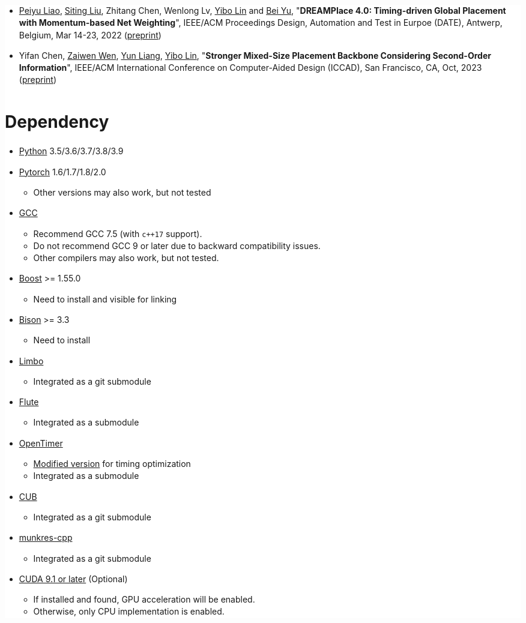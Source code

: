 - [Peiyu Liao](https://enzoleo.github.io), [Siting Liu](https://lusica1031.github.io), Zhitang Chen, Wenlong Lv, [Yibo Lin](http://yibolin.com) and [Bei Yu](https://www.cse.cuhk.edu.hk/~byu/),
  "**DREAMPlace 4.0: Timing-driven Global Placement with Momentum-based Net Weighting**",
  IEEE/ACM Proceedings Design, Automation and Test in Eurpoe (DATE), Antwerp, Belgium, Mar 14-23, 2022
  ([preprint](https://yibolin.com/publications/papers/PLACE_DATE2022_Liao.pdf))

- Yifan Chen, [Zaiwen Wen](http://faculty.bicmr.pku.edu.cn/~wenzw/), [Yun Liang](https://ericlyun.github.io/), [Yibo Lin](http://yibolin.com),
  "**Stronger Mixed-Size Placement Backbone Considering Second-Order Information**",
  IEEE/ACM International Conference on Computer-Aided Design (ICCAD), San Francisco, CA, Oct, 2023
  ([preprint](https://yibolin.com/publications/papers/PLACE_ICCAD2023_Chen.pdf))

# Dependency

- [Python](https://www.python.org/) 3.5/3.6/3.7/3.8/3.9

- [Pytorch](https://pytorch.org/) 1.6/1.7/1.8/2.0

  - Other versions may also work, but not tested

- [GCC](https://gcc.gnu.org/)

  - Recommend GCC 7.5 (with `c++17` support).
  - Do not recommend GCC 9 or later due to backward compatibility issues.
  - Other compilers may also work, but not tested.

- [Boost](https://www.boost.org) >= 1.55.0
  - Need to install and visible for linking
- [Bison](https://www.gnu.org/software/bison) >= 3.3

  - Need to install

- [Limbo](https://github.com/limbo018/Limbo)

  - Integrated as a git submodule

- [Flute](https://doi.org/10.1109/TCAD.2007.907068)

  - Integrated as a submodule

- [OpenTimer](https://github.com/OpenTimer/OpenTimer)

  - [Modified version](https://github.com/enzoleo/OpenTimer) for timing optimization
  - Integrated as a submodule

- [CUB](https://github.com/NVlabs/cub)

  - Integrated as a git submodule

- [munkres-cpp](https://github.com/saebyn/munkres-cpp)

  - Integrated as a git submodule

- [CUDA 9.1 or later](https://developer.nvidia.com/cuda-toolkit) (Optional)

  - If installed and found, GPU acceleration will be enabled.
  - Otherwise, only CPU implementation is enabled.
